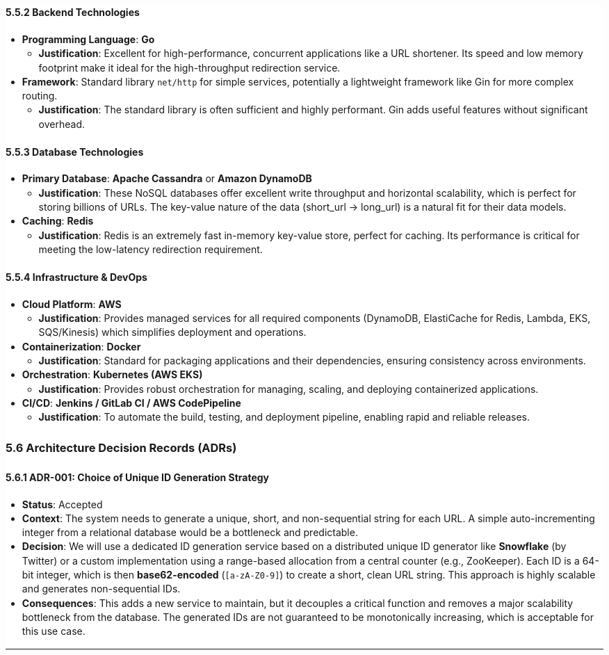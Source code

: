 #### 5.5.2 Backend Technologies

- **Programming Language**: **Go**
  - **Justification**: Excellent for high-performance, concurrent applications like a URL shortener. Its speed and low memory footprint make it ideal for the high-throughput redirection service.
- **Framework**: Standard library `net/http` for simple services, potentially a lightweight framework like Gin for more complex routing.
  - **Justification**: The standard library is often sufficient and highly performant. Gin adds useful features without significant overhead.

#### 5.5.3 Database Technologies

- **Primary Database**: **Apache Cassandra** or **Amazon DynamoDB**
  - **Justification**: These NoSQL databases offer excellent write throughput and horizontal scalability, which is perfect for storing billions of URLs. The key-value nature of the data (short_url -> long_url) is a natural fit for their data models.
- **Caching**: **Redis**
  - **Justification**: Redis is an extremely fast in-memory key-value store, perfect for caching. Its performance is critical for meeting the low-latency redirection requirement.

#### 5.5.4 Infrastructure & DevOps

- **Cloud Platform**: **AWS**
  - **Justification**: Provides managed services for all required components (DynamoDB, ElastiCache for Redis, Lambda, EKS, SQS/Kinesis) which simplifies deployment and operations.
- **Containerization**: **Docker**
  - **Justification**: Standard for packaging applications and their dependencies, ensuring consistency across environments.
- **Orchestration**: **Kubernetes (AWS EKS)**
  - **Justification**: Provides robust orchestration for managing, scaling, and deploying containerized applications.
- **CI/CD**: **Jenkins / GitLab CI / AWS CodePipeline**
  - **Justification**: To automate the build, testing, and deployment pipeline, enabling rapid and reliable releases.

### 5.6 Architecture Decision Records (ADRs)

#### 5.6.1 ADR-001: Choice of Unique ID Generation Strategy

- **Status**: Accepted
- **Context**: The system needs to generate a unique, short, and non-sequential string for each URL. A simple auto-incrementing integer from a relational database would be a bottleneck and predictable.
- **Decision**: We will use a dedicated ID generation service based on a distributed unique ID generator like **Snowflake** (by Twitter) or a custom implementation using a range-based allocation from a central counter (e.g., ZooKeeper). Each ID is a 64-bit integer, which is then **base62-encoded** (`[a-zA-Z0-9]`) to create a short, clean URL string. This approach is highly scalable and generates non-sequential IDs.
- **Consequences**: This adds a new service to maintain, but it decouples a critical function and removes a major scalability bottleneck from the database. The generated IDs are not guaranteed to be monotonically increasing, which is acceptable for this use case.

---
